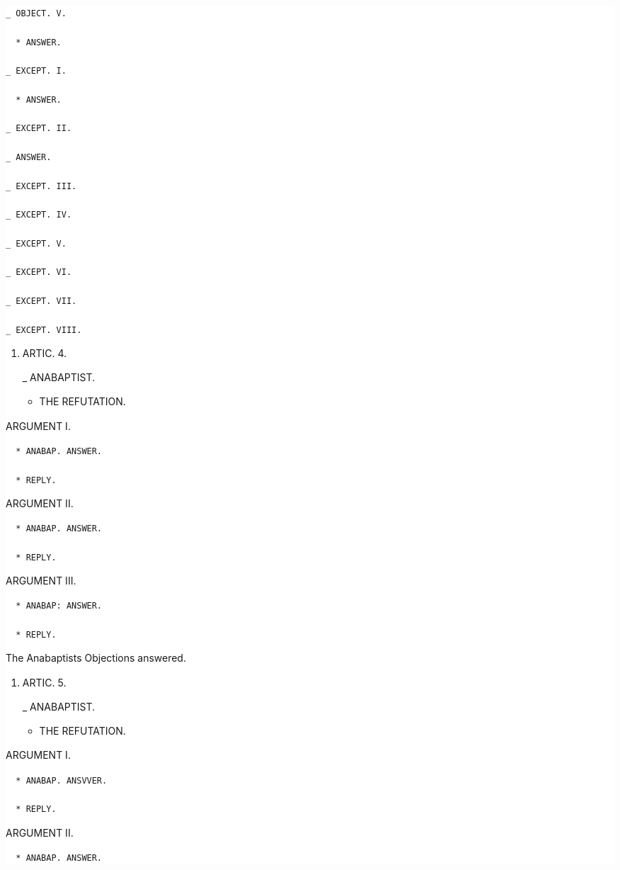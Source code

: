     _ OBJECT. V.

      * ANSWER.

    _ EXCEPT. I.

      * ANSWER.

    _ EXCEPT. II.

    _ ANSWER.

    _ EXCEPT. III.

    _ EXCEPT. IV.

    _ EXCEPT. V.

    _ EXCEPT. VI.

    _ EXCEPT. VII.

    _ EXCEPT. VIII.

1. ARTIC. 4.

    _ ANABAPTIST.

      * THE REFUTATION.

ARGUMENT I.

      * ANABAP. ANSWER.

      * REPLY.

ARGUMENT II.

      * ANABAP. ANSWER.

      * REPLY.

ARGUMENT III.

      * ANABAP: ANSWER.

      * REPLY.

The Anabaptists Objections answered.

1. ARTIC. 5.

    _ ANABAPTIST.

      * THE REFUTATION.

ARGUMENT I.

      * ANABAP. ANSVVER.

      * REPLY.

ARGUMENT II.

      * ANABAP. ANSWER.
